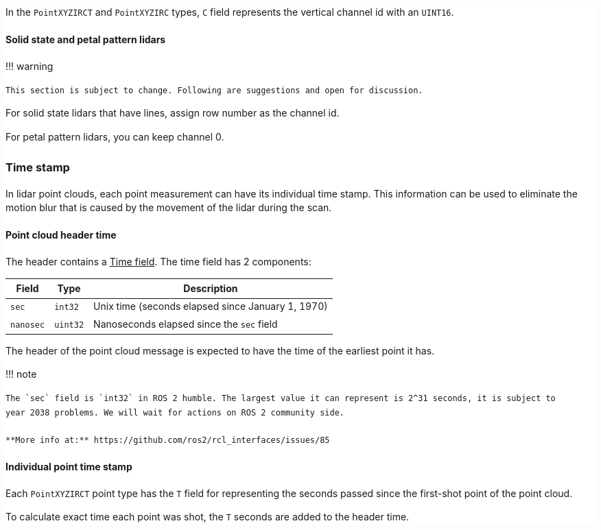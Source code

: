 In the `PointXYZIRCT` and `PointXYZIRC` types, `C` field represents the vertical channel id with an `UINT16`.

#### Solid state and petal pattern lidars

!!! warning

    This section is subject to change. Following are suggestions and open for discussion.

For solid state lidars that have lines, assign row number as the channel id.

For petal pattern lidars, you can keep channel 0.

### Time stamp

In lidar point clouds, each point measurement can have its individual time stamp.
This information can be used to eliminate the motion blur that is caused by the movement of the lidar during the scan.

#### Point cloud header time

The header contains a [Time field](https://github.com/ros2/rcl_interfaces/blob/rolling/builtin_interfaces/msg/Time.msg).
The time field has 2 components:

| Field     | Type     | Description                                       |
| --------- | -------- | ------------------------------------------------- |
| `sec`     | `int32`  | Unix time (seconds elapsed since January 1, 1970) |
| `nanosec` | `uint32` | Nanoseconds elapsed since the `sec` field         |

The header of the point cloud message is expected to have the time of the earliest point it has.

!!! note

    The `sec` field is `int32` in ROS 2 humble. The largest value it can represent is 2^31 seconds, it is subject to
    year 2038 problems. We will wait for actions on ROS 2 community side.

    **More info at:** https://github.com/ros2/rcl_interfaces/issues/85

#### Individual point time stamp

Each `PointXYZIRCT` point type has the `T` field for representing the seconds passed since the first-shot point of the point cloud.

To calculate exact time each point was shot, the `T` seconds are added to the header time.
